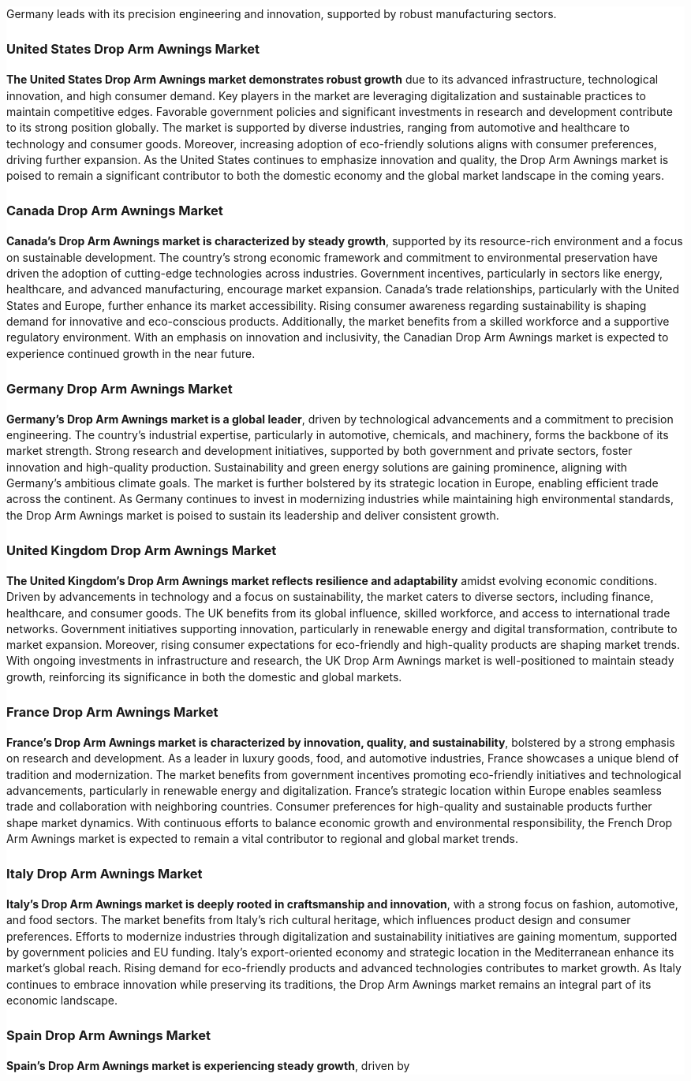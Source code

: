 Germany leads with its precision engineering and innovation, supported by robust manufacturing sectors.</span></em></p></blockquote><h3><strong>United States Drop Arm Awnings Market</strong></h3><p><strong>The United States Drop Arm Awnings market demonstrates robust growth</strong> due to its advanced infrastructure, technological innovation, and high consumer demand. Key players in the market are leveraging digitalization and sustainable practices to maintain competitive edges. Favorable government policies and significant investments in research and development contribute to its strong position globally. The market is supported by diverse industries, ranging from automotive and healthcare to technology and consumer goods. Moreover, increasing adoption of eco-friendly solutions aligns with consumer preferences, driving further expansion. As the United States continues to emphasize innovation and quality, the Drop Arm Awnings market is poised to remain a significant contributor to both the domestic economy and the global market landscape in the coming years.</p><h3><strong>Canada Drop Arm Awnings Market</strong></h3><p><strong>Canada&rsquo;s Drop Arm Awnings market is characterized by steady growth</strong>, supported by its resource-rich environment and a focus on sustainable development. The country&rsquo;s strong economic framework and commitment to environmental preservation have driven the adoption of cutting-edge technologies across industries. Government incentives, particularly in sectors like energy, healthcare, and advanced manufacturing, encourage market expansion. Canada&rsquo;s trade relationships, particularly with the United States and Europe, further enhance its market accessibility. Rising consumer awareness regarding sustainability is shaping demand for innovative and eco-conscious products. Additionally, the market benefits from a skilled workforce and a supportive regulatory environment. With an emphasis on innovation and inclusivity, the Canadian Drop Arm Awnings market is expected to experience continued growth in the near future.</p><h3><strong>Germany Drop Arm Awnings Market</strong></h3><p><strong>Germany&rsquo;s Drop Arm Awnings market is a global leader</strong>, driven by technological advancements and a commitment to precision engineering. The country&rsquo;s industrial expertise, particularly in automotive, chemicals, and machinery, forms the backbone of its market strength. Strong research and development initiatives, supported by both government and private sectors, foster innovation and high-quality production. Sustainability and green energy solutions are gaining prominence, aligning with Germany&rsquo;s ambitious climate goals. The market is further bolstered by its strategic location in Europe, enabling efficient trade across the continent. As Germany continues to invest in modernizing industries while maintaining high environmental standards, the Drop Arm Awnings market is poised to sustain its leadership and deliver consistent growth.</p><h3><strong>United Kingdom Drop Arm Awnings Market</strong></h3><p><strong>The United Kingdom&rsquo;s Drop Arm Awnings market reflects resilience and adaptability</strong> amidst evolving economic conditions. Driven by advancements in technology and a focus on sustainability, the market caters to diverse sectors, including finance, healthcare, and consumer goods. The UK benefits from its global influence, skilled workforce, and access to international trade networks. Government initiatives supporting innovation, particularly in renewable energy and digital transformation, contribute to market expansion. Moreover, rising consumer expectations for eco-friendly and high-quality products are shaping market trends. With ongoing investments in infrastructure and research, the UK Drop Arm Awnings market is well-positioned to maintain steady growth, reinforcing its significance in both the domestic and global markets.</p><h3><strong>France Drop Arm Awnings Market</strong></h3><p><strong>France&rsquo;s Drop Arm Awnings market is characterized by innovation, quality, and sustainability</strong>, bolstered by a strong emphasis on research and development. As a leader in luxury goods, food, and automotive industries, France showcases a unique blend of tradition and modernization. The market benefits from government incentives promoting eco-friendly initiatives and technological advancements, particularly in renewable energy and digitalization. France&rsquo;s strategic location within Europe enables seamless trade and collaboration with neighboring countries. Consumer preferences for high-quality and sustainable products further shape market dynamics. With continuous efforts to balance economic growth and environmental responsibility, the French Drop Arm Awnings market is expected to remain a vital contributor to regional and global market trends.</p><h3><strong>Italy Drop Arm Awnings Market</strong></h3><p><strong>Italy&rsquo;s Drop Arm Awnings market is deeply rooted in craftsmanship and innovation</strong>, with a strong focus on fashion, automotive, and food sectors. The market benefits from Italy&rsquo;s rich cultural heritage, which influences product design and consumer preferences. Efforts to modernize industries through digitalization and sustainability initiatives are gaining momentum, supported by government policies and EU funding. Italy&rsquo;s export-oriented economy and strategic location in the Mediterranean enhance its market&rsquo;s global reach. Rising demand for eco-friendly products and advanced technologies contributes to market growth. As Italy continues to embrace innovation while preserving its traditions, the Drop Arm Awnings market remains an integral part of its economic landscape.</p><h3><strong>Spain Drop Arm Awnings Market</strong></h3><p><strong>Spain&rsquo;s Drop Arm Awnings market is experiencing steady growth</strong>, driven by